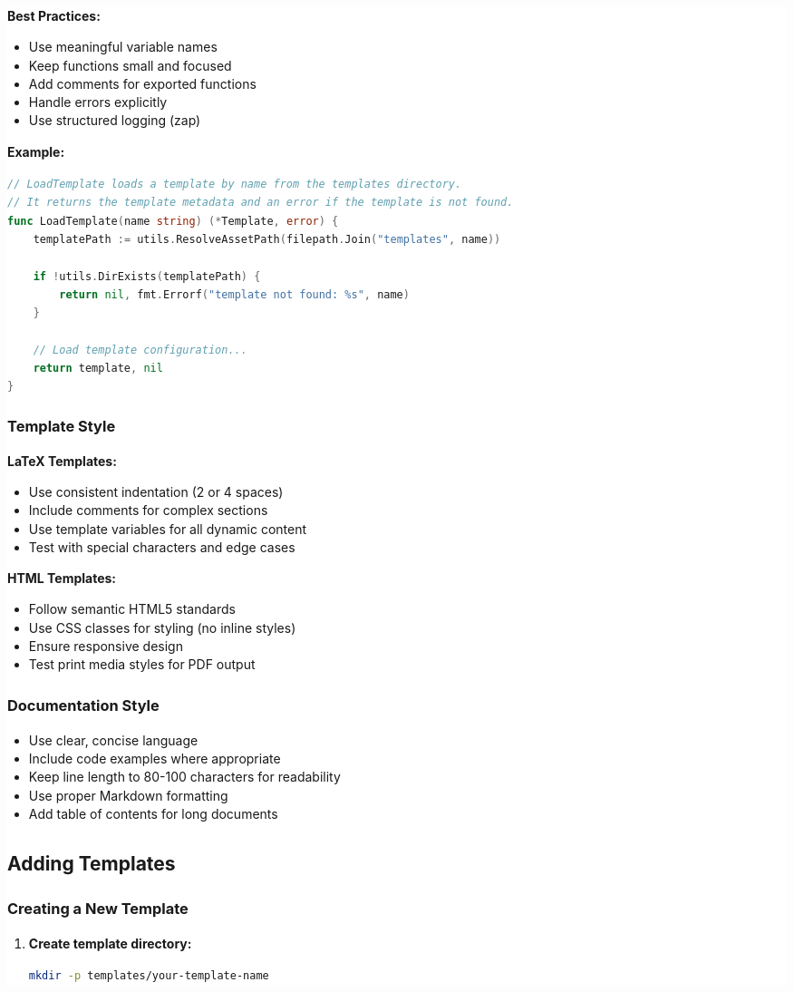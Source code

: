 **Best Practices:**

- Use meaningful variable names
- Keep functions small and focused
- Add comments for exported functions
- Handle errors explicitly
- Use structured logging (zap)

**Example:**

```go
// LoadTemplate loads a template by name from the templates directory.
// It returns the template metadata and an error if the template is not found.
func LoadTemplate(name string) (*Template, error) {
    templatePath := utils.ResolveAssetPath(filepath.Join("templates", name))

    if !utils.DirExists(templatePath) {
        return nil, fmt.Errorf("template not found: %s", name)
    }

    // Load template configuration...
    return template, nil
}
```

### Template Style

**LaTeX Templates:**

- Use consistent indentation (2 or 4 spaces)
- Include comments for complex sections
- Use template variables for all dynamic content
- Test with special characters and edge cases

**HTML Templates:**

- Follow semantic HTML5 standards
- Use CSS classes for styling (no inline styles)
- Ensure responsive design
- Test print media styles for PDF output

### Documentation Style

- Use clear, concise language
- Include code examples where appropriate
- Keep line length to 80-100 characters for readability
- Use proper Markdown formatting
- Add table of contents for long documents

## Adding Templates

### Creating a New Template

1. **Create template directory:**
   ```bash
   mkdir -p templates/your-template-name
   ```
